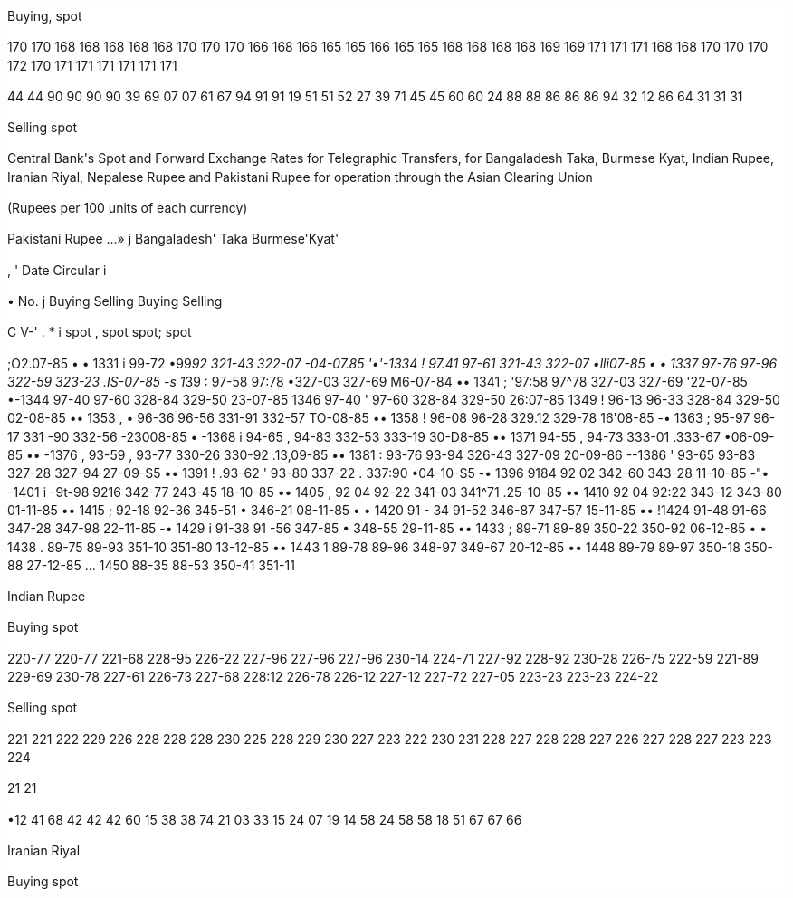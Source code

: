 Buying, spot

170 170 168 168 168 168 168 170 170 170 166 168 166 165 165 166 165 165 168 168 168 168 169 169 171 171 171 168 168 170 170 170 172 170 171 171 171 171 171 171

44 44 90 90 90 90 39 69 07 07 61 67 94 91 91 19 51 51 52 27 39 71 45 45 60 60 24 88 88 86 86 86 94 32 12 86 64 31 31 31

Selling spot

Central Bank's Spot and Forward Exchange Rates for Telegraphic Transfers, for Bangaladesh Taka, Burmese Kyat, Indian Rupee, Iranian Riyal, Nepalese Rupee and Pakistani Rupee for operation through the Asian Clearing Union

(Rupees per 100 units of each currency)

Pakistani Rupee ...» j Bangaladesh' Taka Burmese'Kyat'

, ' Date Circular i

• No. j Buying Selling Buying Selling

C V-' . * i spot , spot spot; spot

;O2.07-85 • • 1331 i 99-72 •99*92 321-43 322-07 -04-07.85 '•'-1334 ! 97.41 97-61 321-43 322-07 •lli07-85 • • 1337 97-76 97-96 322-59 323-23 .IS-07-85 -s 1*39 : 97-58 97:78 •327-03 327-69 M6-07-84 •• 1341 ; '97:58 97^78 327-03 327-69 '22-07-85 •-1344 97-40 97-60 328-84 329-50 23-07-85 1346 97-40 ' 97-60 328-84 329-50 26:07-85 1349 ! 96-13 96-33 328-84 329-50 02-08-85 •• 1353 , • 96-36 96-56 331-91 332-57 TO-08-85 •• 1358 ! 96-08 96-28 329.12 329-78 16'08-85 -• 1363 ; 95-97 96-17 331 -90 332-56 -23008-85 • -1368 i 94-65 , 94-83 332-53 333-19 30-D8-85 •• 1371 94-55 , 94-73 333-01 .333-67 •06-09-85 •• -1376 , 93-59 , 93-77 330-26 330-92 .13,09-85 •• 1381 : 93-76 93-94 326-43 327-09 20-09-86 --1386 ' 93-65 93-83 327-28 327-94 27-09-S5 •• 1391 ! .93-62 ' 93-80 337-22 . 337:90 •04-10-S5 -• 1396 9184 92 02 342-60 343-28 11-10-85 -"• -1401 i -9t-98 9216 342-77 243-45 18-10-85 •• 1405 , 92 04 92-22 341-03 341^71 .25-10-85 •• 1410 92 04 92:22 343-12 343-80 01-11-85 •• 1415 ; 92-18 92-36 345-51 • 346-21 08-11-85 • • 1420 91 - 34 91-52 346-87 347-57 15-11-85 •• !1424 91-48 91-66 347-28 347-98 22-11-85 -• 1429 i 91-38 91 -56 347-85 • 348-55 29-11-85 •• 1433 ; 89-71 89-89 350-22 350-92 06-12-85 • • 1438 . 89-75 89-93 351-10 351-80 13-12-85 •• 1443 1 89-78 89-96 348-97 349-67 20-12-85 •• 1448 89-79 89-97 350-18 350-88 27-12-85 ... 1450 88-35 88-53 350-41 351-11

Indian Rupee

Buying spot

220-77 220-77 221-68 228-95 226-22 227-96 227-96 227-96 230-14 224-71 227-92 228-92 230-28 226-75 222-59 221-89 229-69 230-78 227-61 226-73 227-68 228:12 226-78 226-12 227-12 227-72 227-05 223-23 223-23 224-22

Selling spot

221 221 222 229 226 228 228 228 230 225 228 229 230 227 223 222 230 231 228 227 228 228 227 226 227 228 227 223 223 224

21 21

•12 41 68 42 42 42 60 15 38 38 74 21 03 33 15 24 07 19 14 58 24 58 58 18 51 67 67 66

Iranian Riyal

Buying spot
